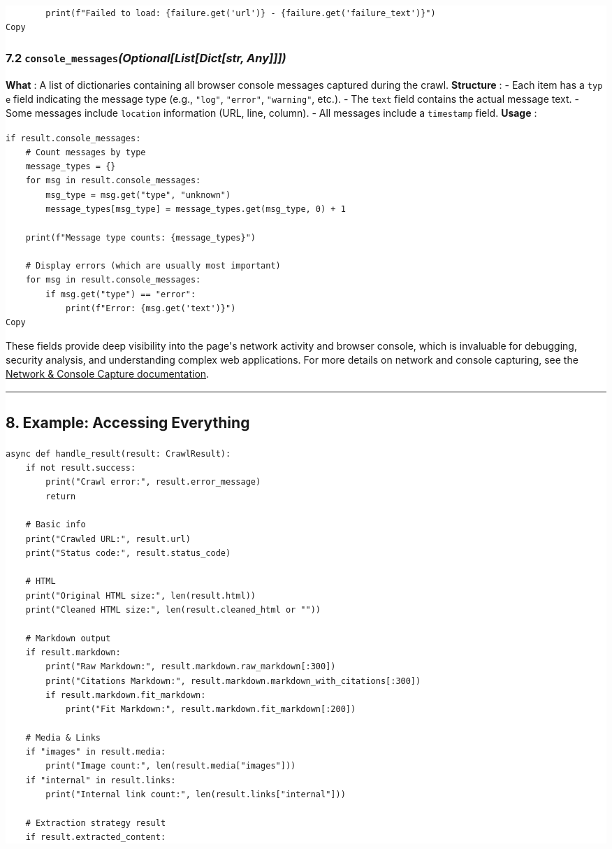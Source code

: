 ```
        print(f"Failed to load: {failure.get('url')} - {failure.get('failure_text')}")
Copy
```

### 7.2 **`console_messages`**_(Optional[List[Dict[str, Any]]])_
**What** : A list of dictionaries containing all browser console messages captured during the crawl. **Structure** : - Each item has a `type` field indicating the message type (e.g., `"log"`, `"error"`, `"warning"`, etc.). - The `text` field contains the actual message text. - Some messages include `location` information (URL, line, column). - All messages include a `timestamp` field.
**Usage** :
```
if result.console_messages:
    # Count messages by type
    message_types = {}
    for msg in result.console_messages:
        msg_type = msg.get("type", "unknown")
        message_types[msg_type] = message_types.get(msg_type, 0) + 1

    print(f"Message type counts: {message_types}")

    # Display errors (which are usually most important)
    for msg in result.console_messages:
        if msg.get("type") == "error":
            print(f"Error: {msg.get('text')}")
Copy
```

These fields provide deep visibility into the page's network activity and browser console, which is invaluable for debugging, security analysis, and understanding complex web applications.
For more details on network and console capturing, see the [Network & Console Capture documentation](https://docs.crawl4ai.com/advanced/network-console-capture/).
* * *
## 8. Example: Accessing Everything
```
async def handle_result(result: CrawlResult):
    if not result.success:
        print("Crawl error:", result.error_message)
        return

    # Basic info
    print("Crawled URL:", result.url)
    print("Status code:", result.status_code)

    # HTML
    print("Original HTML size:", len(result.html))
    print("Cleaned HTML size:", len(result.cleaned_html or ""))

    # Markdown output
    if result.markdown:
        print("Raw Markdown:", result.markdown.raw_markdown[:300])
        print("Citations Markdown:", result.markdown.markdown_with_citations[:300])
        if result.markdown.fit_markdown:
            print("Fit Markdown:", result.markdown.fit_markdown[:200])

    # Media & Links
    if "images" in result.media:
        print("Image count:", len(result.media["images"]))
    if "internal" in result.links:
        print("Internal link count:", len(result.links["internal"]))

    # Extraction strategy result
    if result.extracted_content:
```